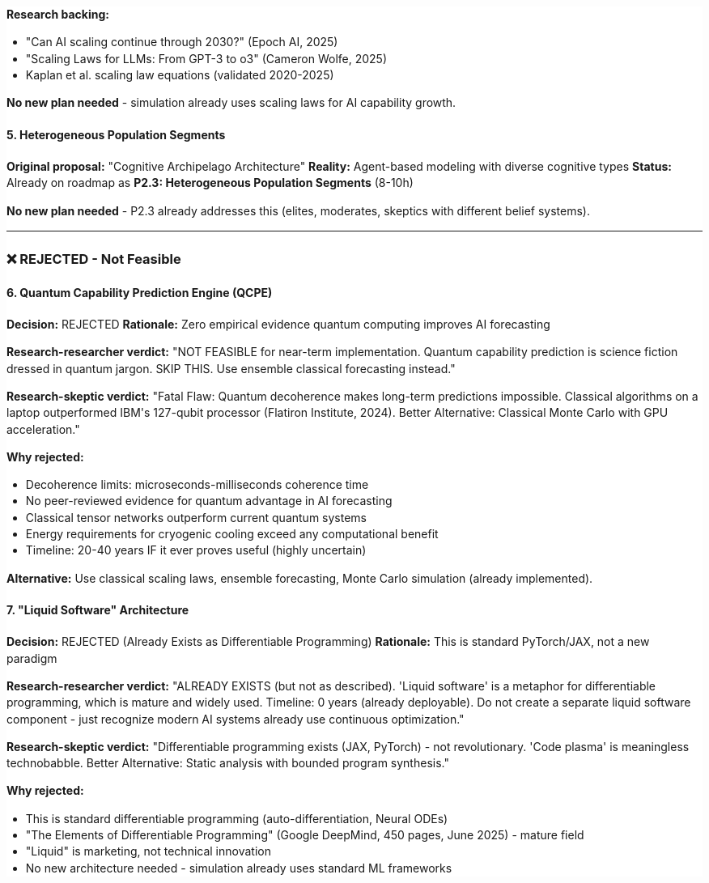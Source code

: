 **Research backing:**
- "Can AI scaling continue through 2030?" (Epoch AI, 2025)
- "Scaling Laws for LLMs: From GPT-3 to o3" (Cameron Wolfe, 2025)
- Kaplan et al. scaling law equations (validated 2020-2025)

**No new plan needed** - simulation already uses scaling laws for AI capability growth.

#### 5. Heterogeneous Population Segments
**Original proposal:** "Cognitive Archipelago Architecture"
**Reality:** Agent-based modeling with diverse cognitive types
**Status:** Already on roadmap as **P2.3: Heterogeneous Population Segments** (8-10h)

**No new plan needed** - P2.3 already addresses this (elites, moderates, skeptics with different belief systems).

---

### ❌ REJECTED - Not Feasible

#### 6. Quantum Capability Prediction Engine (QCPE)
**Decision:** REJECTED
**Rationale:** Zero empirical evidence quantum computing improves AI forecasting

**Research-researcher verdict:** "NOT FEASIBLE for near-term implementation. Quantum capability prediction is science fiction dressed in quantum jargon. SKIP THIS. Use ensemble classical forecasting instead."

**Research-skeptic verdict:** "Fatal Flaw: Quantum decoherence makes long-term predictions impossible. Classical algorithms on a laptop outperformed IBM's 127-qubit processor (Flatiron Institute, 2024). Better Alternative: Classical Monte Carlo with GPU acceleration."

**Why rejected:**
- Decoherence limits: microseconds-milliseconds coherence time
- No peer-reviewed evidence for quantum advantage in AI forecasting
- Classical tensor networks outperform current quantum systems
- Energy requirements for cryogenic cooling exceed any computational benefit
- Timeline: 20-40 years IF it ever proves useful (highly uncertain)

**Alternative:** Use classical scaling laws, ensemble forecasting, Monte Carlo simulation (already implemented).

#### 7. "Liquid Software" Architecture
**Decision:** REJECTED (Already Exists as Differentiable Programming)
**Rationale:** This is standard PyTorch/JAX, not a new paradigm

**Research-researcher verdict:** "ALREADY EXISTS (but not as described). 'Liquid software' is a metaphor for differentiable programming, which is mature and widely used. Timeline: 0 years (already deployable). Do not create a separate liquid software component - just recognize modern AI systems already use continuous optimization."

**Research-skeptic verdict:** "Differentiable programming exists (JAX, PyTorch) - not revolutionary. 'Code plasma' is meaningless technobabble. Better Alternative: Static analysis with bounded program synthesis."

**Why rejected:**
- This is standard differentiable programming (auto-differentiation, Neural ODEs)
- "The Elements of Differentiable Programming" (Google DeepMind, 450 pages, June 2025) - mature field
- "Liquid" is marketing, not technical innovation
- No new architecture needed - simulation already uses standard ML frameworks
